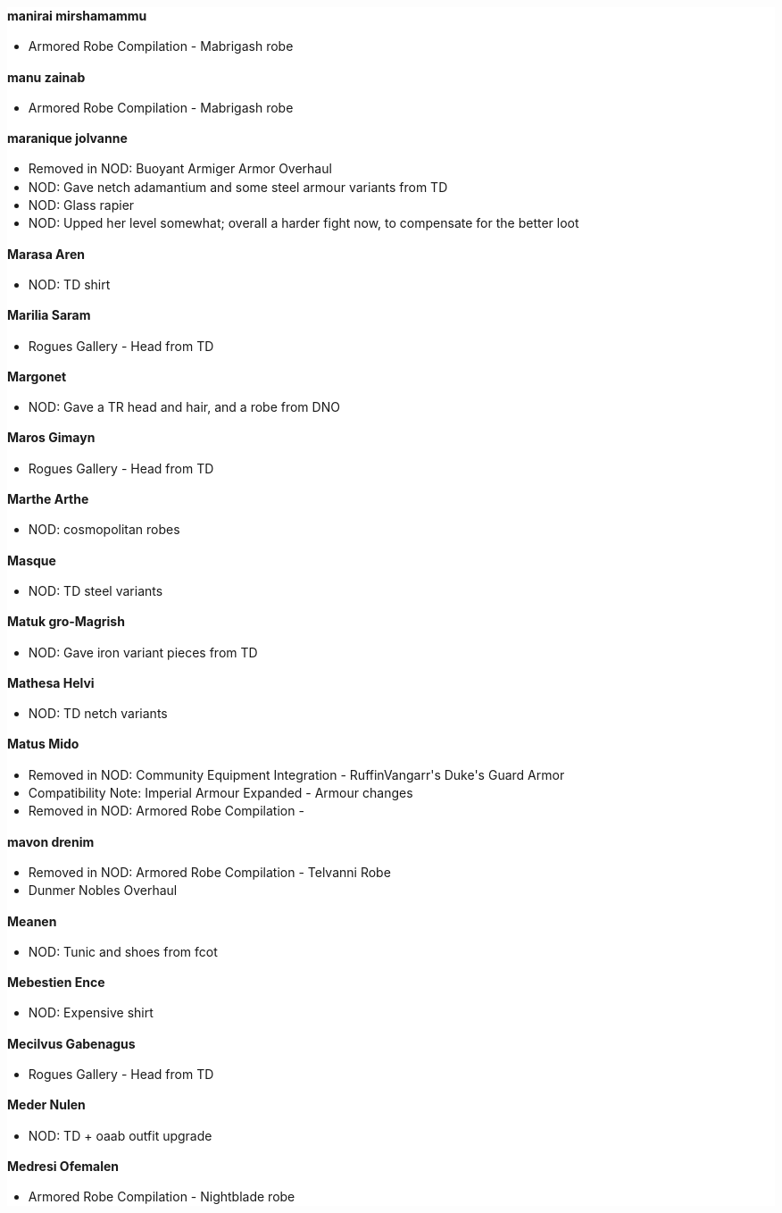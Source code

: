 **manirai mirshamammu**  
* Armored Robe Compilation - Mabrigash robe  

**manu zainab**  
* Armored Robe Compilation - Mabrigash robe  

**maranique jolvanne**  
* Removed in NOD: Buoyant Armiger Armor Overhaul  
* NOD: Gave netch adamantium and some steel armour variants from TD
* NOD: Glass rapier 
* NOD: Upped her level somewhat; overall a harder fight now, to compensate for the better loot

**Marasa Aren**  
* NOD: TD shirt  

**Marilia Saram** 
* Rogues Gallery - Head from TD  

**Margonet**  
* NOD: Gave a TR head and hair, and a robe from DNO  

**Maros Gimayn** 
* Rogues Gallery - Head from TD  

**Marthe Arthe**  
* NOD: cosmopolitan robes  

**Masque**  
* NOD: TD steel variants  

**Matuk gro-Magrish**  
* NOD: Gave iron variant pieces from TD  

**Mathesa Helvi**  
* NOD: TD netch variants  

**Matus Mido**  
* Removed in NOD: Community Equipment Integration - RuffinVangarr's Duke's Guard Armor  
* Compatibility Note: Imperial Armour Expanded - Armour changes  
* Removed in NOD: Armored Robe Compilation -  

**mavon drenim**  
* Removed in NOD: Armored Robe Compilation - Telvanni Robe 
* Dunmer Nobles Overhaul  

**Meanen**  
* NOD: Tunic and shoes from fcot  

**Mebestien Ence**  
* NOD: Expensive shirt  

**Mecilvus Gabenagus** 
* Rogues Gallery - Head from TD  

**Meder Nulen**  
* NOD: TD + oaab outfit upgrade  

**Medresi Ofemalen**  
* Armored Robe Compilation - Nightblade robe 
